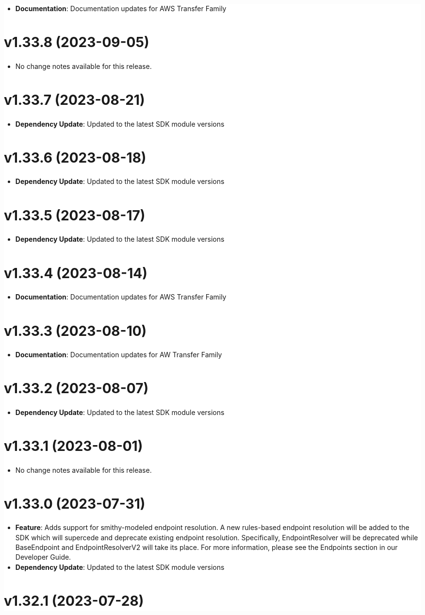 * **Documentation**: Documentation updates for AWS Transfer Family

# v1.33.8 (2023-09-05)

* No change notes available for this release.

# v1.33.7 (2023-08-21)

* **Dependency Update**: Updated to the latest SDK module versions

# v1.33.6 (2023-08-18)

* **Dependency Update**: Updated to the latest SDK module versions

# v1.33.5 (2023-08-17)

* **Dependency Update**: Updated to the latest SDK module versions

# v1.33.4 (2023-08-14)

* **Documentation**: Documentation updates for AWS Transfer Family

# v1.33.3 (2023-08-10)

* **Documentation**: Documentation updates for AW Transfer Family

# v1.33.2 (2023-08-07)

* **Dependency Update**: Updated to the latest SDK module versions

# v1.33.1 (2023-08-01)

* No change notes available for this release.

# v1.33.0 (2023-07-31)

* **Feature**: Adds support for smithy-modeled endpoint resolution. A new rules-based endpoint resolution will be added to the SDK which will supercede and deprecate existing endpoint resolution. Specifically, EndpointResolver will be deprecated while BaseEndpoint and EndpointResolverV2 will take its place. For more information, please see the Endpoints section in our Developer Guide.
* **Dependency Update**: Updated to the latest SDK module versions

# v1.32.1 (2023-07-28)
